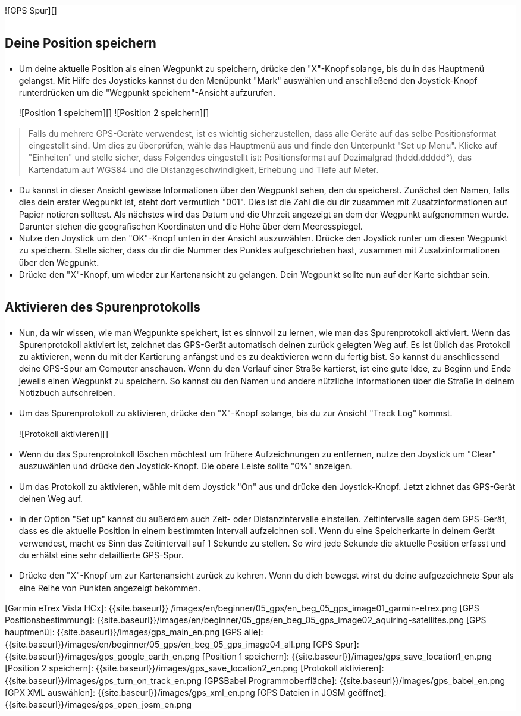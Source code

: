 ![GPS Spur][]

Deine Position speichern
-----------------------------------

-   Um deine aktuelle Position als einen Wegpunkt zu speichern, drücke den "X"-Knopf solange, bis du in das Hauptmenü gelangst. Mit Hilfe des Joysticks kannst du den Menüpunkt "Mark" auswählen und anschließend den Joystick-Knopf runterdrücken um die "Wegpunkt speichern"-Ansicht aufzurufen.

    ![Position 1 speichern][]
    ![Position 2 speichern][]

> Falls du mehrere GPS-Geräte verwendest, ist es wichtig sicherzustellen, dass alle Geräte auf das selbe Positionsformat eingestellt sind. Um dies zu überprüfen, wähle das Hauptmenü aus und finde den Unterpunkt "Set up Menu". Klicke auf "Einheiten" und stelle sicher, dass Folgendes eingestellt ist: Positionsformat auf Dezimalgrad (hddd.ddddd°), das Kartendatum auf WGS84 und die Distanzgeschwindigkeit, Erhebung und Tiefe auf Meter.

-   Du kannst in dieser Ansicht gewisse Informationen über den Wegpunkt sehen, den du speicherst. Zunächst den Namen, falls dies dein erster Wegpunkt ist, steht dort vermutlich "001". Dies ist die Zahl die du dir zusammen mit Zusatzinformationen auf Papier notieren solltest. Als nächstes wird das Datum und die Uhrzeit angezeigt an dem der Wegpunkt aufgenommen wurde. Darunter stehen die geografischen Koordinaten und die Höhe über dem Meeresspiegel.
-   Nutze den Joystick um den "OK"-Knopf unten in der Ansicht auszuwählen. Drücke den Joystick runter um diesen Wegpunkt zu speichern. Stelle sicher, dass du dir die Nummer des Punktes aufgeschrieben hast, zusammen mit Zusatzinformationen über den Wegpunkt.
-   Drücke den "X"-Knopf, um wieder zur Kartenansicht zu gelangen. Dein Wegpunkt sollte nun auf der Karte sichtbar sein.


Aktivieren des Spurenprotokolls
---------------------

-   Nun, da wir wissen, wie man Wegpunkte speichert, ist es sinnvoll zu lernen, wie man das Spurenprotokoll aktiviert. Wenn das Spurenprotokoll aktiviert ist, zeichnet das GPS-Gerät automatisch deinen zurück gelegten Weg auf. Es ist üblich das Protokoll zu aktivieren, wenn du mit der Kartierung anfängst und es zu deaktivieren wenn du fertig bist. So kannst du anschliessend deine GPS-Spur am Computer anschauen. Wenn du den Verlauf einer Straße kartierst, ist eine gute Idee, zu Beginn und Ende jeweils einen Wegpunkt zu speichern. So kannst du den Namen und andere nützliche Informationen über die Straße in deinem Notizbuch aufschreiben.
-   Um das Spurenprotokoll zu aktivieren, drücke den "X"-Knopf solange, bis du zur Ansicht "Track Log" kommst.

    ![Protokoll aktivieren][]

-   Wenn du das Spurenprotokoll löschen möchtest um frühere Aufzeichnungen zu entfernen, nutze den Joystick um "Clear" auszuwählen und drücke den Joystick-Knopf. Die obere Leiste sollte "0%" anzeigen.
-   Um das Protokoll zu aktivieren, wähle mit dem Joystick "On" aus und drücke den Joystick-Knopf. Jetzt zichnet das GPS-Gerät deinen Weg auf.
-   In der Option "Set up" kannst du außerdem auch Zeit- oder Distanzintervalle einstellen. Zeitintervalle sagen dem GPS-Gerät, dass es die aktuelle Position in einem bestimmten Intervall aufzeichnen soll. Wenn du eine Speicherkarte in deinem Gerät verwendest, macht es Sinn das Zeitintervall auf 1 Sekunde zu stellen. So wird jede Sekunde die aktuelle Position erfasst und du erhälst eine sehr detaillierte GPS-Spur.
-   Drücke den "X"-Knopf um zur Kartenansicht zurück zu kehren. Wenn du dich bewegst wirst du deine aufgezeichnete Spur als eine Reihe von Punkten angezeigt bekommen.


[Google Earth, Anzeige der Koordinaten von Lombok, Indonesia]: {{site.baseurl}}/images/gps_lombok_map_en.png
[Garmin eTrex Vista HCx]: {{site.baseurl}} /images/en/beginner/05_gps/en_beg_05_gps_image01_garmin-etrex.png
[GPS Positionsbestimmung]: {{site.baseurl}}/images/en/beginner/05_gps/en_beg_05_gps_image02_aquiring-satellites.png
[GPS hauptmenü]: {{site.baseurl}}/images/gps_main_en.png
[GPS alle]: {{site.baseurl}}/images/en/beginner/05_gps/en_beg_05_gps_image04_all.png
[GPS Spur]: {{site.baseurl}}/images/gps_google_earth_en.png
[Position 1 speichern]: {{site.baseurl}}/images/gps_save_location1_en.png
[Position 2 speichern]: {{site.baseurl}}/images/gps_save_location2_en.png
[Protokoll aktivieren]: {{site.baseurl}}/images/gps_turn_on_track_en.png
[GPSBabel Programmoberfläche]: {{site.baseurl}}/images/gps_babel_en.png
[GPX XML auswählen]: {{site.baseurl}}/images/gps_xml_en.png
[GPS Dateien in JOSM geöffnet]: {{site.baseurl}}/images/gps_open_josm_en.png